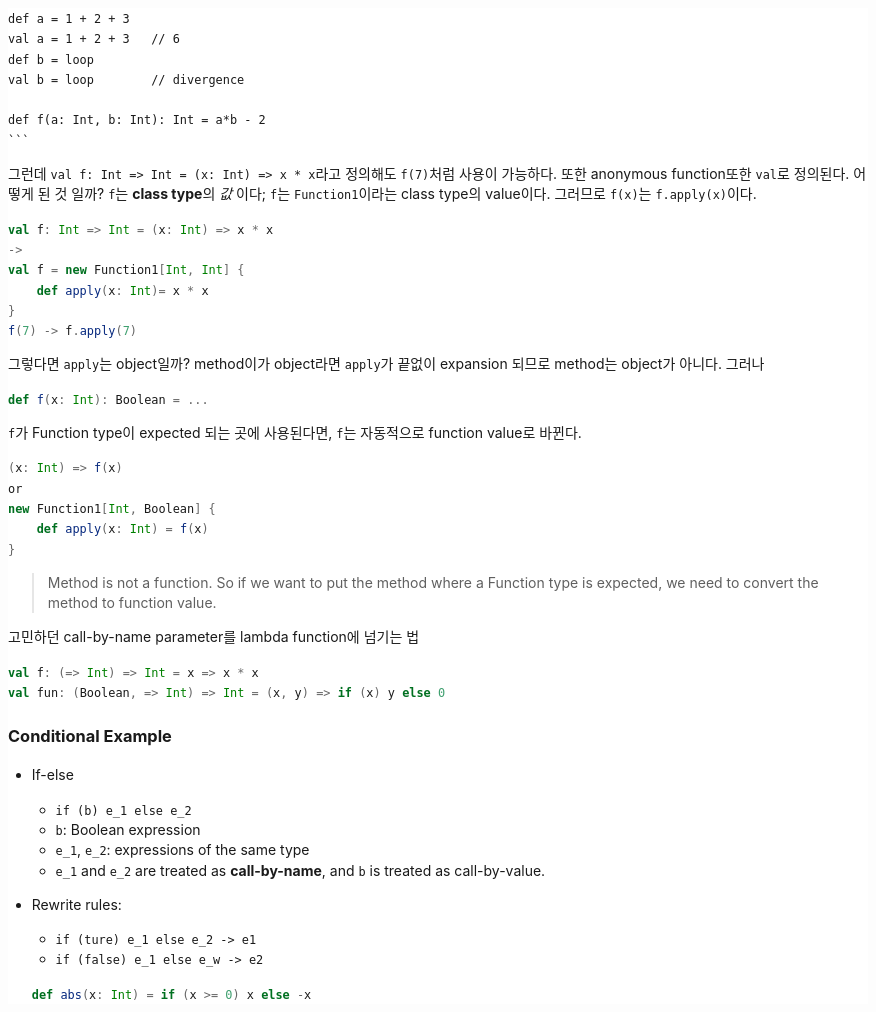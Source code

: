 	def a = 1 + 2 + 3
	val a = 1 + 2 + 3   // 6
	def b = loop
	val b = loop		// divergence
	
	def f(a: Int, b: Int): Int = a*b - 2
	```

그런데 `val f: Int => Int = (x: Int) => x * x`라고 정의해도 `f(7)`처럼 사용이 가능하다. 또한 anonymous function또한 `val`로 정의된다. 어떻게 된 것 일까? `f`는  **class type**의 *값* 이다; `f`는 `Function1`이라는 class type의 value이다. 그러므로 `f(x)`는  `f.apply(x)`이다.

```scala
val f: Int => Int = (x: Int) => x * x
->
val f = new Function1[Int, Int] {
	def apply(x: Int)= x * x
}
f(7) -> f.apply(7)
```

그렇다면 `apply`는 object일까? method이가 object라면 `apply`가 끝없이 expansion 되므로 method는 object가 아니다. 그러나 

```scala
def f(x: Int): Boolean = ...
```
`f`가 Function type이 expected 되는 곳에 사용된다면, `f`는 자동적으로 function value로 바뀐다.

```scala
(x: Int) => f(x)
or
new Function1[Int, Boolean] {
	def apply(x: Int) = f(x)
}
```
> Method is not a function. So if we want to put the method where a Function type is expected, we need to convert the method to function value.

고민하던 call-by-name parameter를 lambda function에 넘기는 법

```scala
val f: (=> Int) => Int = x => x * x
val fun: (Boolean, => Int) => Int = (x, y) => if (x) y else 0
```

### Conditional Example
* If-else
	* `if (b) e_1 else e_2`
	* `b`: Boolean expression
	* `e_1`, `e_2`: expressions of the same type
	* `e_1` and `e_2` are treated as **call-by-name**, and `b` is treated as call-by-value.
* Rewrite rules:
	* `if (ture) e_1 else e_2 -> e1`
	* `if (false) e_1 else e_w -> e2`
	
	```scala
	def abs(x: Int) = if (x >= 0) x else -x
	``` 
 